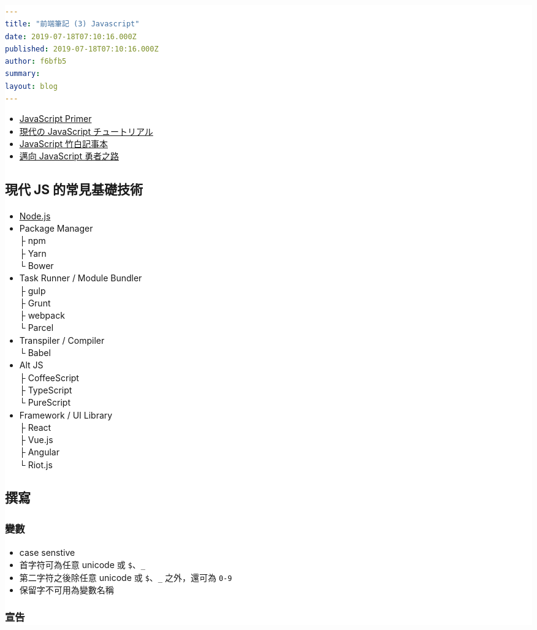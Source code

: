 ```yaml
---
title: "前端筆記 (3) Javascript"
date: 2019-07-18T07:10:16.000Z
published: 2019-07-18T07:10:16.000Z
author: f6bfb5
summary:
layout: blog
---
```


- [JavaScript Primer](https://jsprimer.net/#javascript-primer)
- [現代の JavaScript チュートリアル](https://ja.javascript.info/)
- [JavaScript 竹白記事本](https://hackmd.io/@chupai/rkBjZjh7H/)
- [邁向 JavaScript 勇者之路](https://ithelp.ithome.com.tw/users/20083608/ironman/1354)

## 現代 JS 的常見基礎技術

- [Node.js](https://nodejs.org/en/)
- Package Manager
  <br>├ npm
  <br>├ Yarn
  <br>└ Bower
- Task Runner / Module Bundler
  <br>├ gulp
  <br>├ Grunt
  <br>├ webpack
  <br>└ Parcel
- Transpiler / Compiler
  <br>└ Babel
- Alt JS
  <br>├ CoffeeScript
  <br>├ TypeScript
  <br>└ PureScript
- Framework / UI Library
  <br>├ React
  <br>├ Vue.js
  <br>├ Angular
  <br>└ Riot.js

## 撰寫

### 變數

- case senstive
- 首字符可為任意 unicode 或 `$`、`_`
- 第二字符之後除任意 unicode 或 `$`、`_` 之外，還可為 `0-9`
- 保留字不可用為變數名稱

### 宣告
